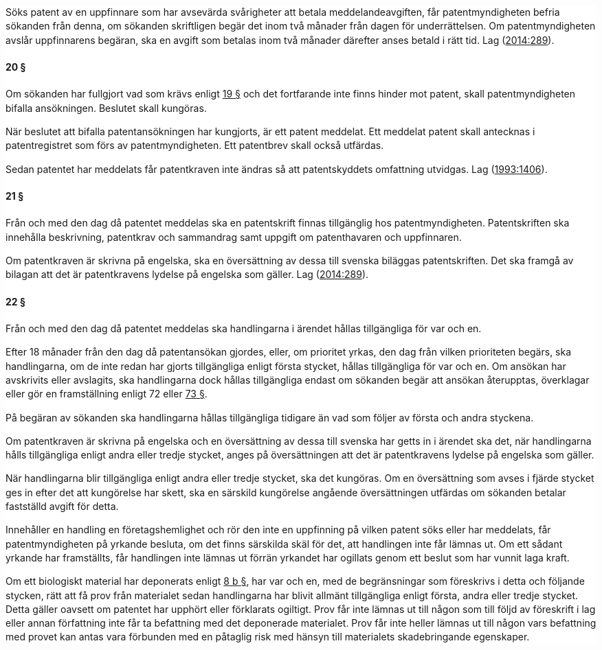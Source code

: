 Söks patent av en uppfinnare som har avsevärda svårigheter att betala meddelandeavgiften, får patentmyndigheten befria sökanden från denna, om sökanden skriftligen begär det inom två månader från dagen för underrättelsen. Om patentmyndigheten avslår uppfinnarens begäran, ska en avgift som betalas inom två månader därefter anses betald i rätt tid. Lag ([2014:289](https://selex.se/eli/sfs/2014/289)).

#### 20 §

Om sökanden har fullgjort vad som krävs enligt [19 §](#kap2.19) och det fortfarande inte finns hinder mot patent, skall patentmyndigheten bifalla ansökningen. Beslutet skall kungöras.

När beslutet att bifalla patentansökningen har kungjorts, är ett patent  meddelat. Ett meddelat patent skall antecknas i patentregistret som förs av patentmyndigheten. Ett patentbrev skall också utfärdas.

Sedan patentet har meddelats får patentkraven inte ändras så att patentskyddets omfattning utvidgas. Lag ([1993:1406](https://selex.se/eli/sfs/1993/1406)).

#### 21 §

Från och med den dag då patentet meddelas ska en patentskrift finnas tillgänglig hos patentmyndigheten. Patentskriften ska innehålla beskrivning, patentkrav och sammandrag samt uppgift om patenthavaren och uppfinnaren.

Om patentkraven är skrivna på engelska, ska en översättning av dessa till svenska biläggas patentskriften. Det ska framgå av bilagan att det är patentkravens lydelse på engelska som gäller. Lag ([2014:289](https://selex.se/eli/sfs/2014/289)).

#### 22 §

Från och med den dag då patentet meddelas ska handlingarna i ärendet hållas tillgängliga för var och en.

Efter 18 månader från den dag då patentansökan gjordes, eller, om prioritet yrkas, den dag från vilken prioriteten begärs, ska handlingarna, om de inte redan har gjorts tillgängliga enligt första stycket, hållas tillgängliga för var och en. Om ansökan har avskrivits eller avslagits, ska handlingarna dock hållas tillgängliga endast om sökanden begär att ansökan återupptas, överklagar eller gör en framställning enligt 72 eller [73 §](#kap2.73).

På begäran av sökanden ska handlingarna hållas tillgängliga tidigare än vad som följer av första och andra styckena.

Om patentkraven är skrivna på engelska och en översättning av dessa till svenska har getts in i ärendet ska det, när handlingarna hålls tillgängliga enligt andra eller tredje stycket, anges på översättningen att det är patentkravens lydelse på engelska som gäller.

När handlingarna blir tillgängliga enligt andra eller tredje stycket, ska det kungöras. Om en översättning som avses i fjärde stycket ges in efter det att kungörelse har skett, ska en särskild kungörelse angående översättningen utfärdas om sökanden betalar fastställd avgift för detta.

Innehåller en handling en företagshemlighet och rör den inte en uppfinning på vilken patent söks eller har meddelats, får patentmyndigheten på yrkande besluta, om det finns särskilda skäl för det, att handlingen inte får lämnas ut. Om ett sådant yrkande har framställts, får handlingen inte lämnas ut förrän yrkandet har ogillats genom ett beslut som har vunnit laga kraft.

Om ett biologiskt material har deponerats enligt [8 b §](#kap2.8b), har var och en, med de begränsningar som föreskrivs i detta och följande stycken, rätt att få prov från materialet sedan handlingarna har blivit allmänt tillgängliga enligt första, andra eller tredje stycket. Detta gäller oavsett om patentet har upphört eller förklarats ogiltigt. Prov får inte lämnas ut till någon som till följd av föreskrift i lag eller annan författning inte får ta befattning med det deponerade materialet. Prov får inte heller lämnas ut till någon vars befattning med provet kan antas vara förbunden med en påtaglig risk med hänsyn till materialets skadebringande egenskaper.
